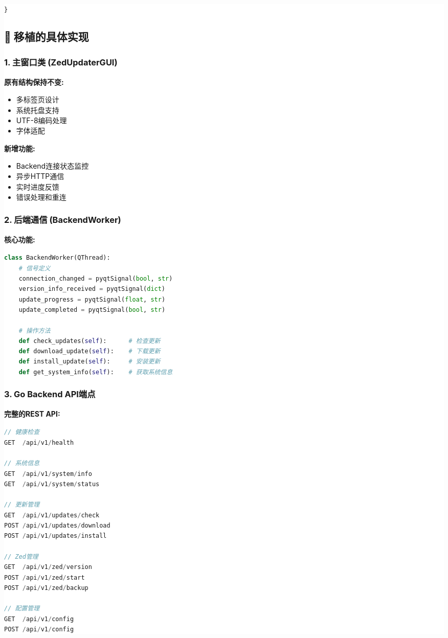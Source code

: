 ```python
}
```

## 📝 移植的具体实现

### 1. 主窗口类 (ZedUpdaterGUI)

**原有结构保持不变:**
- 多标签页设计
- 系统托盘支持
- UTF-8编码处理
- 字体适配

**新增功能:**
- Backend连接状态监控
- 异步HTTP通信
- 实时进度反馈
- 错误处理和重连

### 2. 后端通信 (BackendWorker)

**核心功能:**
```python
class BackendWorker(QThread):
    # 信号定义
    connection_changed = pyqtSignal(bool, str)
    version_info_received = pyqtSignal(dict)
    update_progress = pyqtSignal(float, str)
    update_completed = pyqtSignal(bool, str)
    
    # 操作方法
    def check_updates(self):      # 检查更新
    def download_update(self):    # 下载更新  
    def install_update(self):     # 安装更新
    def get_system_info(self):    # 获取系统信息
```

### 3. Go Backend API端点

**完整的REST API:**
```go
// 健康检查
GET  /api/v1/health

// 系统信息
GET  /api/v1/system/info
GET  /api/v1/system/status

// 更新管理
GET  /api/v1/updates/check
POST /api/v1/updates/download
POST /api/v1/updates/install

// Zed管理
GET  /api/v1/zed/version
POST /api/v1/zed/start
POST /api/v1/zed/backup

// 配置管理
GET  /api/v1/config
POST /api/v1/config
```
